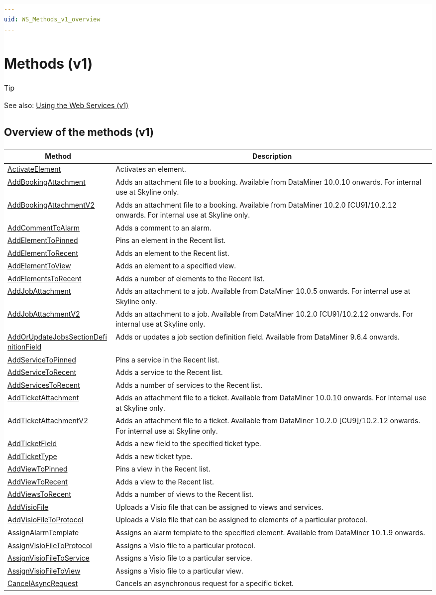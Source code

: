 ```yaml
---
uid: WS_Methods_v1_overview
---
```


# Methods (v1)

> [!TIP]
> See also: [Using the Web Services (v1)](xref:Using_the_Web_Services_v1)

## Overview of the methods (v1)

| Method | Description |
|--|--|
| [ActivateElement](xref:ActivateElementv1) | Activates an element. |
| [AddBookingAttachment](xref:AddBookingAttachment) | Adds an attachment file to a booking. Available from DataMiner 10.0.10 onwards. For internal use at Skyline only.|
| [AddBookingAttachmentV2](xref:AddBookingAttachmentV2) | Adds an attachment file to a booking. Available from DataMiner 10.2.0 [CU9]/10.2.12 onwards. For internal use at Skyline only. |
| [AddCommentToAlarm](xref:AddCommentToAlarm) | Adds a comment to an alarm. |
| [AddElementToPinned](xref:AddElementToPinned) | Pins an element in the Recent list. |
| [AddElementToRecent](xref:AddElementToRecent) | Adds an element to the Recent list. |
| [AddElementToView](xref:AddElementToView) | Adds an element to a specified view. |
| [AddElementsToRecent](xref:AddElementsToRecent) | Adds a number of elements to the Recent list. |
| [AddJobAttachment](xref:AddJobAttachment) | Adds an attachment to a job. Available from DataMiner 10.0.5 onwards. For internal use at Skyline only.|
| [AddJobAttachmentV2](xref:AddJobAttachmentV2) | Adds an attachment to a job. Available from DataMiner 10.2.0 [CU9]/10.2.12 onwards. For internal use at Skyline only. |
| [AddOrUpdateJobsSectionDefinitionField](xref:AddOrUpdateJobsSectionDefinitionField) | Adds or updates a job section definition field. Available from DataMiner 9.6.4 onwards. |
| [AddServiceToPinned](xref:AddServiceToPinned) | Pins a service in the Recent list. |
| [AddServiceToRecent](xref:AddServiceToRecent) | Adds a service to the Recent list. |
| [AddServicesToRecent](xref:AddServicesToRecent) | Adds a number of services to the Recent list. |
| [AddTicketAttachment](xref:AddTicketAttachment) | Adds an attachment file to a ticket. Available from DataMiner 10.0.10 onwards. For internal use at Skyline only.|
| [AddTicketAttachmentV2](xref:AddTicketAttachmentV2) | Adds an attachment file to a ticket. Available from DataMiner 10.2.0 [CU9]/10.2.12 onwards. For internal use at Skyline only.|
| [AddTicketField](xref:AddTicketField) | Adds a new field to the specified ticket type. |
| [AddTicketType](xref:AddTicketType) | Adds a new ticket type. |
| [AddViewToPinned](xref:AddViewToPinned) | Pins a view in the Recent list. |
| [AddViewToRecent](xref:AddViewToRecent) | Adds a view to the Recent list. |
| [AddViewsToRecent](xref:AddViewsToRecent) | Adds a number of views to the Recent list. |
| [AddVisioFile](xref:AddVisioFile) | Uploads a Visio file that can be assigned to views and services. |
| [AddVisioFileToProtocol](xref:AddVisioFileToProtocol) | Uploads a Visio file that can be assigned to elements of a particular protocol. |
| [AssignAlarmTemplate](xref:AssignAlarmTemplate) | Assigns an alarm template to the specified element. Available from DataMiner 10.1.9 onwards. |
| [AssignVisioFileToProtocol](xref:AssignVisioFileToProtocol) | Assigns a Visio file to a particular protocol. |
| [AssignVisioFileToService](xref:AssignVisioFileToService) | Assigns a Visio file to a particular service. |
| [AssignVisioFileToView](xref:AssignVisioFileToView) | Assigns a Visio file to a particular view. |
| [CancelAsyncRequest](xref:CancelAsyncRequest) | Cancels an asynchronous request for a specific ticket. |